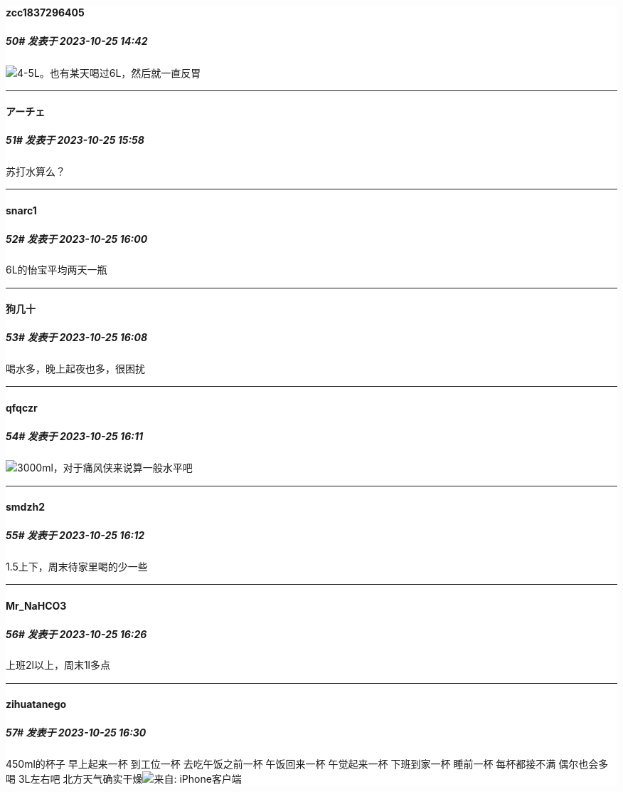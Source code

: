 ####  zcc1837296405  
##### 50#       发表于 2023-10-25 14:42

<img src="https://static.saraba1st.com/image/smiley/animal2017/027.png" referrerpolicy="no-referrer">4-5L。也有某天喝过6L，然后就一直反胃

*****

####  アーチェ  
##### 51#       发表于 2023-10-25 15:58

苏打水算么？

*****

####  snarc1  
##### 52#       发表于 2023-10-25 16:00

6L的怡宝平均两天一瓶

*****

####  狗几十  
##### 53#       发表于 2023-10-25 16:08

喝水多，晚上起夜也多，很困扰

*****

####  qfqczr  
##### 54#       发表于 2023-10-25 16:11

<img src="https://static.saraba1st.com/image/smiley/face2017/067.png" referrerpolicy="no-referrer">3000ml，对于痛风侠来说算一般水平吧

*****

####  smdzh2  
##### 55#       发表于 2023-10-25 16:12

1.5上下，周末待家里喝的少一些

*****

####  Mr_NaHCO3  
##### 56#       发表于 2023-10-25 16:26

上班2l以上，周末1l多点

*****

####  zihuatanego  
##### 57#       发表于 2023-10-25 16:30

450ml的杯子 早上起来一杯 到工位一杯 去吃午饭之前一杯 午饭回来一杯 午觉起来一杯 下班到家一杯 睡前一杯 每杯都接不满 偶尔也会多喝 3L左右吧 北方天气确实干燥<img src="https://static.saraba1st.com/image/smiley/face2017/007.png" referrerpolicy="no-referrer">来自: iPhone客户端

